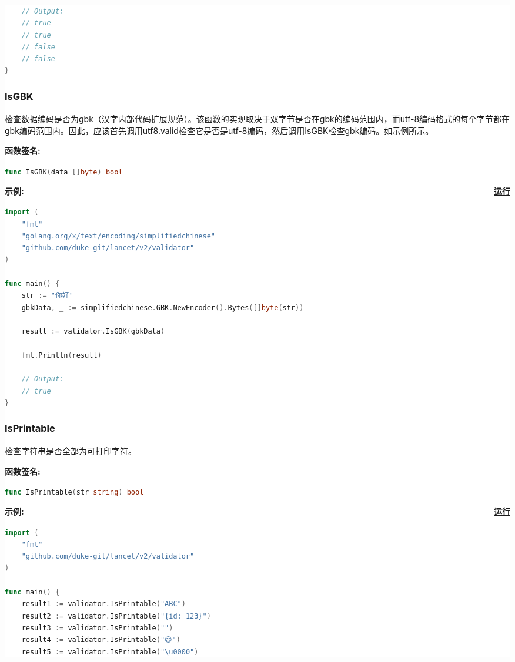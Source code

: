 ```go
    // Output:
    // true
    // true
    // false
    // false
}
```

### <span id="IsGBK">IsGBK</span>

<p>检查数据编码是否为gbk（汉字内部代码扩展规范）。该函数的实现取决于双字节是否在gbk的编码范围内，而utf-8编码格式的每个字节都在gbk编码范围内。因此，应该首先调用utf8.valid检查它是否是utf-8编码，然后调用IsGBK检查gbk编码。如示例所示。</p>

<b>函数签名:</b>

```go
func IsGBK(data []byte) bool
```

<b>示例:<span style="float:right;display:inline-block">[运行](https://go.dev/play/p/E2nt3unlmzP)</span></b>

```go
import (
    "fmt"
    "golang.org/x/text/encoding/simplifiedchinese"
    "github.com/duke-git/lancet/v2/validator"
)

func main() {
    str := "你好"
    gbkData, _ := simplifiedchinese.GBK.NewEncoder().Bytes([]byte(str))

    result := validator.IsGBK(gbkData)

    fmt.Println(result)

    // Output:
    // true
}
```

### <span id="IsPrintable">IsPrintable</span>

<p>检查字符串是否全部为可打印字符。</p>

<b>函数签名:</b>

```go
func IsPrintable(str string) bool
```

<b>示例:<span style="float:right;display:inline-block">[运行](https://go.dev/play/p/Pe1FE2gdtTP)</span></b>

```go
import (
    "fmt"
    "github.com/duke-git/lancet/v2/validator"
)

func main() {
    result1 := validator.IsPrintable("ABC")
    result2 := validator.IsPrintable("{id: 123}")
    result3 := validator.IsPrintable("")
    result4 := validator.IsPrintable("😄")
    result5 := validator.IsPrintable("\u0000")

```